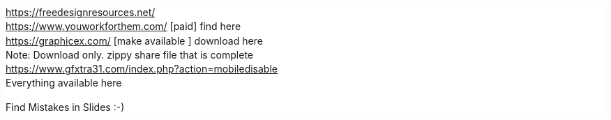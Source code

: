 https://freedesignresources.net/<br>
https://www.youworkforthem.com/ [paid] find here<br>
https://graphicex.com/ [make available ] download here<br>
Note: Download only. zippy share file that is complete<br>
https://www.gfxtra31.com/index.php?action=mobiledisable<br>
Everything available here<br>




Find Mistakes in Slides :-)
